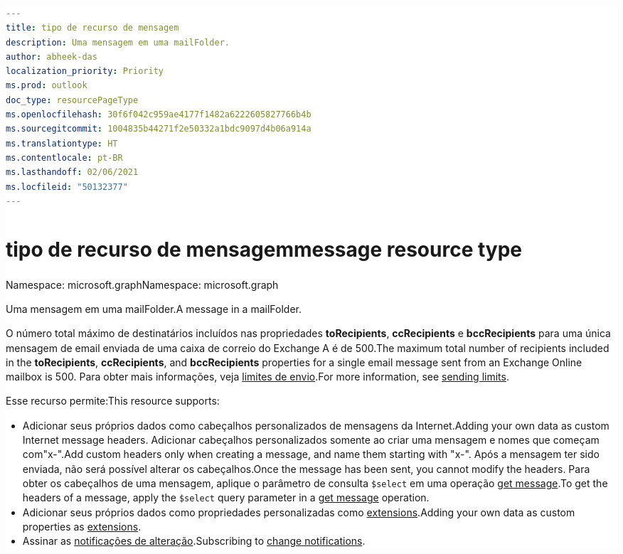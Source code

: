 ```yaml
---
title: tipo de recurso de mensagem
description: Uma mensagem em uma mailFolder.
author: abheek-das
localization_priority: Priority
ms.prod: outlook
doc_type: resourcePageType
ms.openlocfilehash: 30f6f042c959ae4177f1482a6222605827766b4b
ms.sourcegitcommit: 1004835b44271f2e50332a1bdc9097d4b06a914a
ms.translationtype: HT
ms.contentlocale: pt-BR
ms.lasthandoff: 02/06/2021
ms.locfileid: "50132377"
---
```

# <a name="message-resource-type"></a><span data-ttu-id="2dd5d-103">tipo de recurso de mensagem</span><span class="sxs-lookup"><span data-stu-id="2dd5d-103">message resource type</span></span>

<span data-ttu-id="2dd5d-104">Namespace: microsoft.graph</span><span class="sxs-lookup"><span data-stu-id="2dd5d-104">Namespace: microsoft.graph</span></span>

<span data-ttu-id="2dd5d-105">Uma mensagem em uma mailFolder.</span><span class="sxs-lookup"><span data-stu-id="2dd5d-105">A message in a mailFolder.</span></span>

<span data-ttu-id="2dd5d-106">O número total máximo de destinatários incluídos nas propriedades **toRecipients**, **ccRecipients** e **bccRecipients** para uma única mensagem de email enviada de uma caixa de correio do Exchange A é de 500.</span><span class="sxs-lookup"><span data-stu-id="2dd5d-106">The maximum total number of recipients included in the **toRecipients**, **ccRecipients**, and **bccRecipients** properties for a single email message sent from an Exchange Online mailbox is 500.</span></span> <span data-ttu-id="2dd5d-107">Para obter mais informações, veja [limites de envio](/office365/servicedescriptions/exchange-online-service-description/exchange-online-limits#sending-limits).</span><span class="sxs-lookup"><span data-stu-id="2dd5d-107">For more information, see [sending limits](/office365/servicedescriptions/exchange-online-service-description/exchange-online-limits#sending-limits).</span></span>

<span data-ttu-id="2dd5d-108">Esse recurso permite:</span><span class="sxs-lookup"><span data-stu-id="2dd5d-108">This resource supports:</span></span>

- <span data-ttu-id="2dd5d-109">Adicionar seus próprios dados como cabeçalhos personalizados de mensagens da Internet.</span><span class="sxs-lookup"><span data-stu-id="2dd5d-109">Adding your own data as custom Internet message headers.</span></span> <span data-ttu-id="2dd5d-110">Adicionar cabeçalhos personalizados somente ao criar uma mensagem e nomes que começam com"x-".</span><span class="sxs-lookup"><span data-stu-id="2dd5d-110">Add custom headers only when creating a message, and name them starting with "x-".</span></span> <span data-ttu-id="2dd5d-111">Após a mensagem ter sido enviada, não será possível alterar os cabeçalhos.</span><span class="sxs-lookup"><span data-stu-id="2dd5d-111">Once the message has been sent, you cannot modify the headers.</span></span> <span data-ttu-id="2dd5d-112">Para obter os cabeçalhos de uma mensagem, aplique o parâmetro de consulta `$select` em uma operação [get message](../api/message-get.md).</span><span class="sxs-lookup"><span data-stu-id="2dd5d-112">To get the headers of a message, apply the `$select` query parameter in a [get message](../api/message-get.md) operation.</span></span>
- <span data-ttu-id="2dd5d-113">Adicionar seus próprios dados como propriedades personalizadas como [extensions](/graph/extensibility-overview).</span><span class="sxs-lookup"><span data-stu-id="2dd5d-113">Adding your own data as custom properties as [extensions](/graph/extensibility-overview).</span></span>
- <span data-ttu-id="2dd5d-114">Assinar as [notificações de alteração](/graph/webhooks).</span><span class="sxs-lookup"><span data-stu-id="2dd5d-114">Subscribing to [change notifications](/graph/webhooks).</span></span>